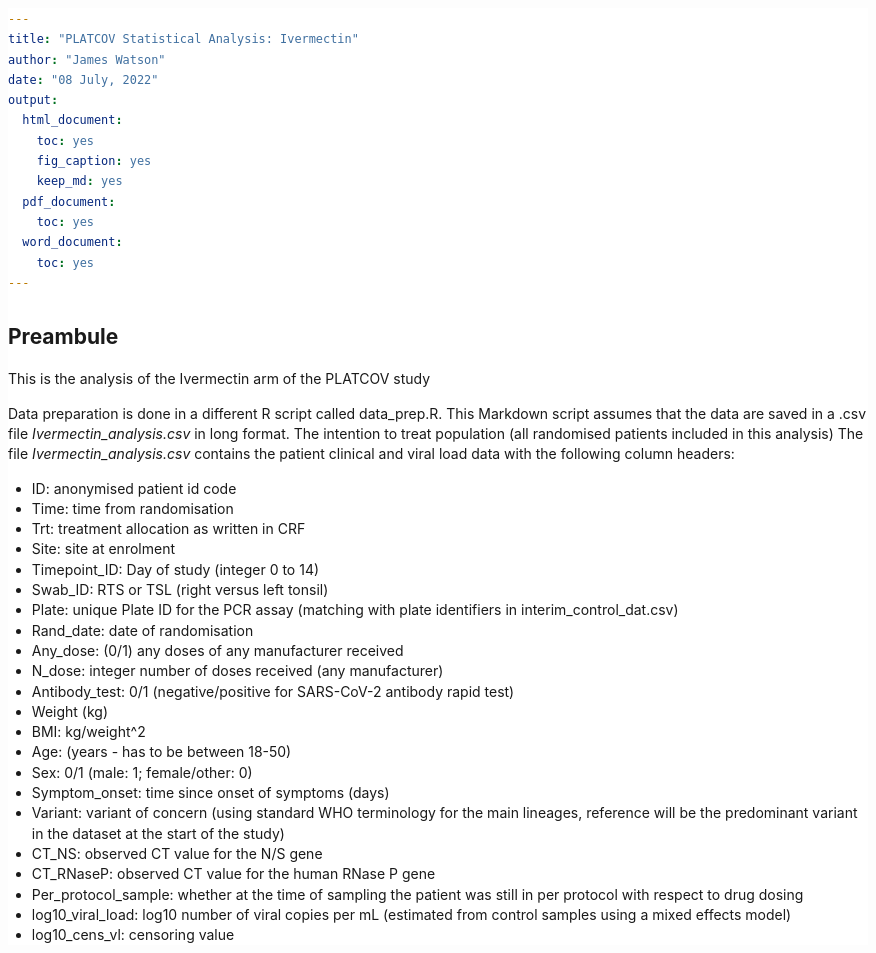 ```yaml
---
title: "PLATCOV Statistical Analysis: Ivermectin"
author: "James Watson"
date: "08 July, 2022"
output:
  html_document:
    toc: yes
    fig_caption: yes
    keep_md: yes
  pdf_document:
    toc: yes
  word_document:
    toc: yes
---
```






## Preambule

This is the analysis of the Ivermectin arm of the PLATCOV study

Data preparation is done in a different R script called data_prep.R.
This Markdown script assumes that the data are saved in a .csv file *Ivermectin_analysis.csv* in long format. 
The intention to treat population (all randomised patients included in this analysis)
The file *Ivermectin_analysis.csv* contains the patient clinical and viral load data with the following column headers:

- ID: anonymised patient id code
- Time: time from randomisation
- Trt: treatment allocation as written in CRF
- Site: site at enrolment
- Timepoint_ID: Day of study (integer 0 to 14)
- Swab_ID: RTS or TSL (right versus left tonsil)
- Plate: unique Plate ID for the PCR assay (matching with plate identifiers in interim_control_dat.csv)
- Rand_date: date of randomisation
- Any_dose: (0/1) any doses of any manufacturer received
- N_dose: integer number of doses received (any manufacturer)
- Antibody_test: 0/1 (negative/positive for SARS-CoV-2 antibody rapid test)
- Weight (kg)
- BMI: kg/weight^2
- Age: (years - has to be between 18-50)
- Sex: 0/1 (male: 1; female/other: 0)
- Symptom_onset: time since onset of symptoms (days)
- Variant: variant of concern (using standard WHO terminology for the main lineages, reference will be the predominant variant in the dataset at the start of the study)
- CT_NS: observed CT value for the N/S gene
- CT_RNaseP: observed CT value for the human RNase P gene
- Per_protocol_sample: whether at the time of sampling the patient was still in per protocol with respect to drug dosing
- log10_viral_load: log10 number of viral copies per mL (estimated from control samples using a mixed effects model)
- log10_cens_vl: censoring value
